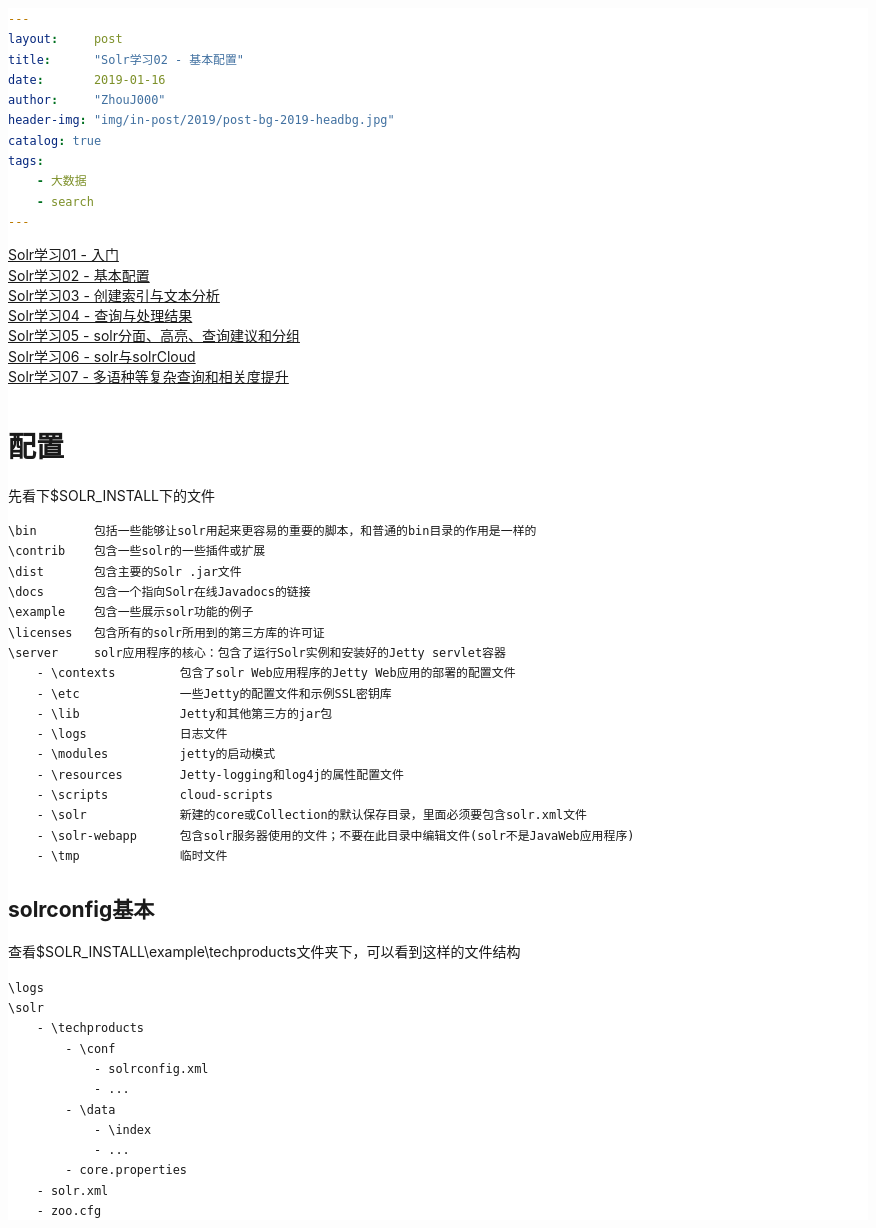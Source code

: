 ```yaml
---
layout:     post
title:      "Solr学习02 - 基本配置"
date:       2019-01-16
author:     "ZhouJ000"
header-img: "img/in-post/2019/post-bg-2019-headbg.jpg"
catalog: true
tags:
    - 大数据
    - search
--- 
```


[Solr学习01 - 入门](https://zhouj000.github.io/2018/12/02/solr-1/)  
[Solr学习02 - 基本配置](https://zhouj000.github.io/2019/01/16/solr-2/)  
[Solr学习03 - 创建索引与文本分析](https://zhouj000.github.io/2019/01/18/solr-3/)  
[Solr学习04 - 查询与处理结果](https://zhouj000.github.io/2019/01/20/solr-4/)  
[Solr学习05 - solr分面、高亮、查询建议和分组](https://zhouj000.github.io/2019/01/22/solr-5/)  
[Solr学习06 - solr与solrCloud](https://zhouj000.github.io/2019/01/24/solr-6/)  
[Solr学习07 - 多语种等复杂查询和相关度提升](https://zhouj000.github.io/2019/01/25/solr-7/)  



# 配置

先看下$SOLR_INSTALL下的文件
```
\bin		包括一些能够让solr用起来更容易的重要的脚本，和普通的bin目录的作用是一样的
\contrib	包含一些solr的一些插件或扩展
\dist		包含主要的Solr .jar文件
\docs		包含一个指向Solr在线Javadocs的链接
\example	包含一些展示solr功能的例子
\licenses	包含所有的solr所用到的第三方库的许可证
\server		solr应用程序的核心：包含了运行Solr实例和安装好的Jetty servlet容器
	- \contexts			包含了solr Web应用程序的Jetty Web应用的部署的配置文件
	- \etc				一些Jetty的配置文件和示例SSL密钥库
	- \lib				Jetty和其他第三方的jar包
	- \logs				日志文件
	- \modules			jetty的启动模式
	- \resources		Jetty-logging和log4j的属性配置文件
	- \scripts			cloud-scripts
	- \solr				新建的core或Collection的默认保存目录，里面必须要包含solr.xml文件
	- \solr-webapp		包含solr服务器使用的文件；不要在此目录中编辑文件(solr不是JavaWeb应用程序)
	- \tmp				临时文件
```

## solrconfig基本

查看$SOLR_INSTALL\example\techproducts文件夹下，可以看到这样的文件结构
```
\logs
\solr
	- \techproducts
		- \conf
			- solrconfig.xml
			- ...
		- \data
			- \index
			- ...
		- core.properties
	- solr.xml
	- zoo.cfg
```
